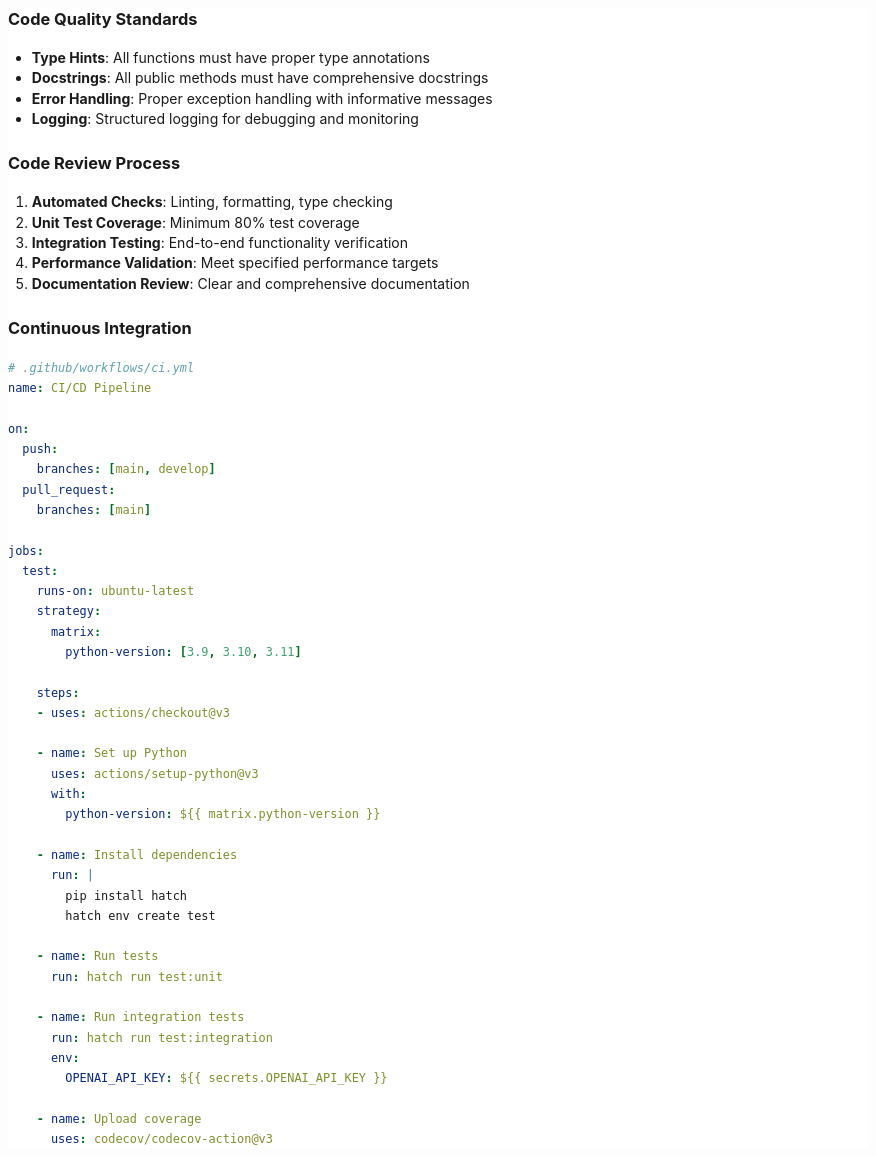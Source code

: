 ### Code Quality Standards
- **Type Hints**: All functions must have proper type annotations
- **Docstrings**: All public methods must have comprehensive docstrings
- **Error Handling**: Proper exception handling with informative messages
- **Logging**: Structured logging for debugging and monitoring

### Code Review Process
1. **Automated Checks**: Linting, formatting, type checking
2. **Unit Test Coverage**: Minimum 80% test coverage
3. **Integration Testing**: End-to-end functionality verification
4. **Performance Validation**: Meet specified performance targets
5. **Documentation Review**: Clear and comprehensive documentation

### Continuous Integration
```yaml
# .github/workflows/ci.yml
name: CI/CD Pipeline

on:
  push:
    branches: [main, develop]
  pull_request:
    branches: [main]

jobs:
  test:
    runs-on: ubuntu-latest
    strategy:
      matrix:
        python-version: [3.9, 3.10, 3.11]
    
    steps:
    - uses: actions/checkout@v3
    
    - name: Set up Python
      uses: actions/setup-python@v3
      with:
        python-version: ${{ matrix.python-version }}
    
    - name: Install dependencies
      run: |
        pip install hatch
        hatch env create test
    
    - name: Run tests
      run: hatch run test:unit
    
    - name: Run integration tests
      run: hatch run test:integration
      env:
        OPENAI_API_KEY: ${{ secrets.OPENAI_API_KEY }}
    
    - name: Upload coverage
      uses: codecov/codecov-action@v3
```
